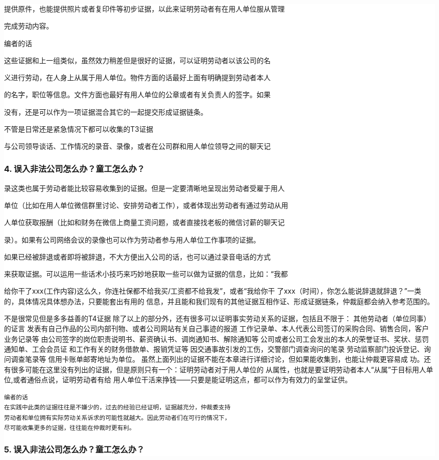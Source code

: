 提供原件，也能提供照片或者复印件等初步证据，以此来证明劳动者有在用人单位服从管理

完成劳动内容。

编者的话

这些证据和上一组类似，虽然效力稍差但是很好的证据，可以证明劳动者以该公司的名

义进行劳动，在人身上从属于用人单位。物件方面的话最好上面有明确提到劳动者本人

的名字，职位等信息。文件方面也最好有用人单位的公章或者有关负责人的签字。如果

没有，还是可以作为一项证据混合其它的一起提交形成证据链条。

不管是日常还是紧急情况下都可以收集的T3证据

与公司领导谈话、工作情况的录音、录像，或者在公司群和用人单位领导之间的聊天记


### 4. 误入非法公司怎么办？童工怎么办？

录这类也属于劳动者能比较容易收集到的证据。但是一定要清晰地呈现出劳动者受雇于用人

单位（比如在用人单位微信群里讨论、安排劳动者工作），或者体现出劳动者有通过劳动从用

人单位获取报酬（比如和财务在微信上商量工资问题，或者直接找老板的微信讨薪的聊天记

录）。如果有公司网络会议的录像也可以作为劳动者参与用人单位工作事项的证据。

如果已经被辞退或者即将被辞退，不大方便出入公司的话，也可以通过录音电话的方式

来获取证据。可以运用一些话术小技巧来巧妙地获取一些可以做为证据的信息，比如：“我都

给你干了xxx(工作内容)这么久，你连社保都不给我买/工资都不给我发”，或者“我给你干
了xxx（时间），你怎么能说辞退就辞退？”一类的，具体情况具体想办法，只要能套出有用的
信息，并且能和我们现有的其他证据互相作证、形成证据链条，仲裁庭都会纳入参考范围的。

不是很常见但是多多益善的T4证据
除了以上的部分外，还有很多可以证明事实劳动关系的证据，包括且不限于：
其他劳动者（单位同事）的证言
发表有自己作品的公司内部刊物、或者公司网站有关自己事迹的报道
工作记录单、本人代表公司签订的采购合同、销售合同，客户业务记录等
由公司签字的岗位职责说明书、薪资确认书、调岗通知书、解除通知等
公司或者公司工会发出的本人的荣誉证书、奖状、惩罚通知单、工会会员证
和工作有关的财务借款单、报销凭证等
因交通事故引发的工伤，交警部门调查询问的笔录
劳动监察部门投诉登记、询问调查笔录等
信用卡账单邮寄地址为单位。
虽然上面列出的证据不能在本章进行详细讨论，但如果能收集到，也能让仲裁更容易成
功。还有很多可能在这里没有列出的证据，但是原则只有一个：证明劳动者对于用人单位的
从属性，也就是要证明劳动者本人“从属”于目标用人单位,或者通俗点说，证明劳动者有给
用人单位干活来挣钱——只要是能证明这点，都可以作为有效力的呈堂证供。

```
编者的话
在实践中此类的证据往往是不嫌少的，过去的经验已经证明，证据越充分，仲裁委支持
劳动者和单位拥有实际劳动关系诉求的可能性就越大。因此劳动者们在可行的情况下，
尽可能收集更多的证据，往往能在仲裁时更有利。
```
### 5. 误入非法公司怎么办？童工怎么办？
